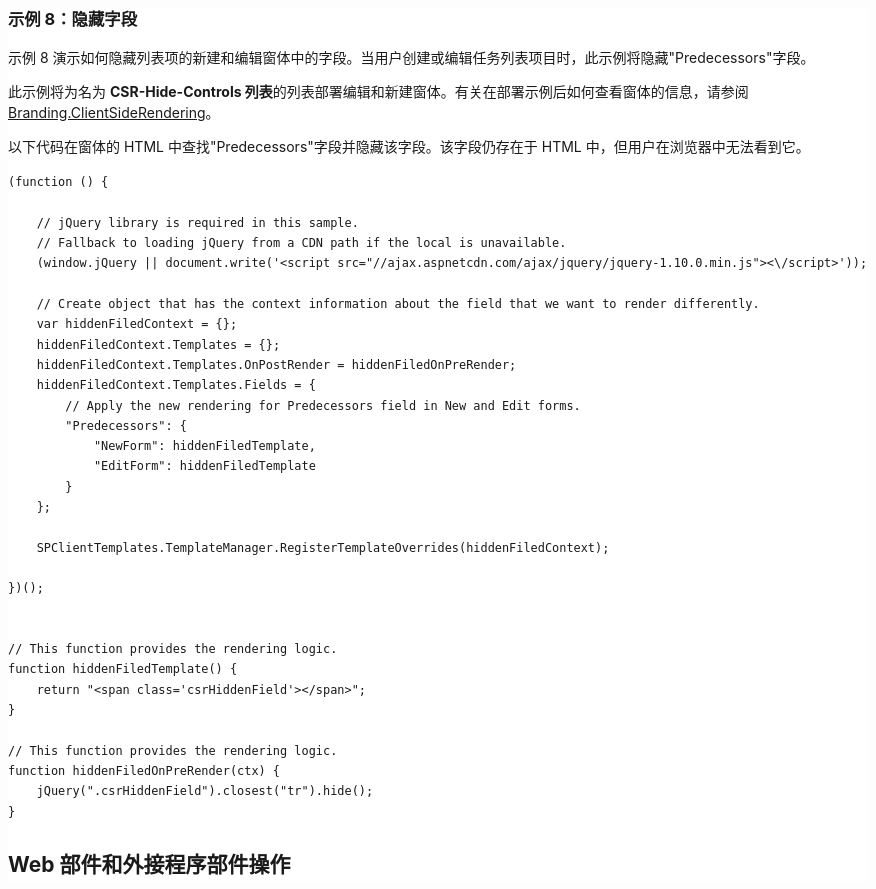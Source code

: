 
### 示例 8：隐藏字段

示例 8 演示如何隐藏列表项的新建和编辑窗体中的字段。当用户创建或编辑任务列表项目时，此示例将隐藏"Predecessors"字段。

此示例将为名为  **CSR-Hide-Controls 列表**的列表部署编辑和新建窗体。有关在部署示例后如何查看窗体的信息，请参阅 [Branding.ClientSideRendering](https://github.com/OfficeDev/PnP/tree/dev/Samples/Branding.ClientSideRendering)。

以下代码在窗体的 HTML 中查找"Predecessors"字段并隐藏该字段。该字段仍存在于 HTML 中，但用户在浏览器中无法看到它。




```
(function () {

    // jQuery library is required in this sample.
    // Fallback to loading jQuery from a CDN path if the local is unavailable.
    (window.jQuery || document.write('<script src="//ajax.aspnetcdn.com/ajax/jquery/jquery-1.10.0.min.js"><\/script>'));

    // Create object that has the context information about the field that we want to render differently.
    var hiddenFiledContext = {};
    hiddenFiledContext.Templates = {}; 
    hiddenFiledContext.Templates.OnPostRender = hiddenFiledOnPreRender;
    hiddenFiledContext.Templates.Fields = {
        // Apply the new rendering for Predecessors field in New and Edit forms.
        "Predecessors": {
            "NewForm": hiddenFiledTemplate,
            "EditForm": hiddenFiledTemplate
        }
    };

    SPClientTemplates.TemplateManager.RegisterTemplateOverrides(hiddenFiledContext);

})();


// This function provides the rendering logic.
function hiddenFiledTemplate() {
    return "<span class='csrHiddenField'></span>";
}

// This function provides the rendering logic.
function hiddenFiledOnPreRender(ctx) {
    jQuery(".csrHiddenField").closest("tr").hide();
}

```


## Web 部件和外接程序部件操作

